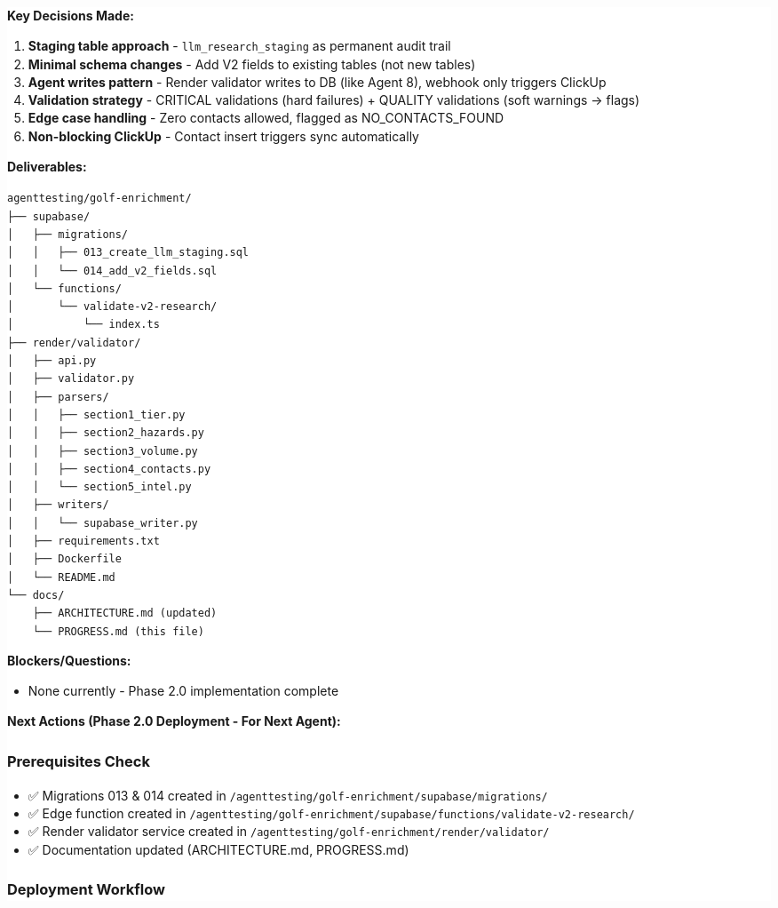 **Key Decisions Made:**
1. **Staging table approach** - `llm_research_staging` as permanent audit trail
2. **Minimal schema changes** - Add V2 fields to existing tables (not new tables)
3. **Agent writes pattern** - Render validator writes to DB (like Agent 8), webhook only triggers ClickUp
4. **Validation strategy** - CRITICAL validations (hard failures) + QUALITY validations (soft warnings → flags)
5. **Edge case handling** - Zero contacts allowed, flagged as NO_CONTACTS_FOUND
6. **Non-blocking ClickUp** - Contact insert triggers sync automatically

**Deliverables:**
```
agenttesting/golf-enrichment/
├── supabase/
│   ├── migrations/
│   │   ├── 013_create_llm_staging.sql
│   │   └── 014_add_v2_fields.sql
│   └── functions/
│       └── validate-v2-research/
│           └── index.ts
├── render/validator/
│   ├── api.py
│   ├── validator.py
│   ├── parsers/
│   │   ├── section1_tier.py
│   │   ├── section2_hazards.py
│   │   ├── section3_volume.py
│   │   ├── section4_contacts.py
│   │   └── section5_intel.py
│   ├── writers/
│   │   └── supabase_writer.py
│   ├── requirements.txt
│   ├── Dockerfile
│   └── README.md
└── docs/
    ├── ARCHITECTURE.md (updated)
    └── PROGRESS.md (this file)
```

**Blockers/Questions:**
- None currently - Phase 2.0 implementation complete

**Next Actions (Phase 2.0 Deployment - For Next Agent):**

### Prerequisites Check
- ✅ Migrations 013 & 014 created in `/agenttesting/golf-enrichment/supabase/migrations/`
- ✅ Edge function created in `/agenttesting/golf-enrichment/supabase/functions/validate-v2-research/`
- ✅ Render validator service created in `/agenttesting/golf-enrichment/render/validator/`
- ✅ Documentation updated (ARCHITECTURE.md, PROGRESS.md)

### Deployment Workflow
